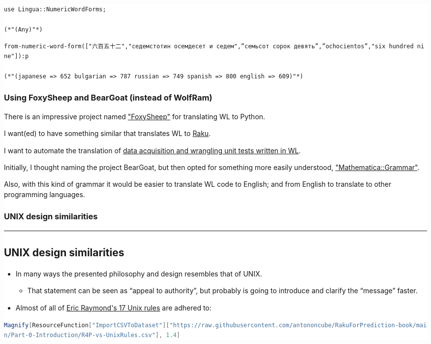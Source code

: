 ```perl6
use Lingua::NumericWordForms;

(*"(Any)"*)
```

```perl6
from-numeric-word-form(["六百五十二","седемстотин осемдесет и седем",”семьсот сорок девять”,”ochocientos”,"six hundred nine"]):p

(*"(japanese => 652 bulgarian => 787 russian => 749 spanish => 800 english => 609)"*)
```

### Using FoxySheep and BearGoat (instead of WolfRam)

There is an impressive project named ["FoxySheep"](https://github.com/rocky/FoxySheep2) for translating WL to Python.

I want(ed) to have something similar that translates WL to [Raku](https://raku.org). 

I want to automate the translation of [data acquisition and wrangling unit tests written in WL](https://github.com/antononcube/ConversationalAgents/tree/master/UnitTests/WL).

Initially, I thought naming the project BearGoat, but then opted for something more easily understood, ["Mathematica::Grammar"](https://github.com/antononcube/Raku-Mathematica-Grammar).

Also, with this kind of grammar it would be easier to translate WL code to English; and from English to translate to other programming languages. 

### UNIX design similarities

---

## UNIX design similarities

- In many ways the presented philosophy and design resembles that of UNIX.

    - That statement can be seen as “appeal to authority”, but probably is going to introduce and clarify the “message” faster.

- Almost of all of [Eric Raymond's 17 Unix rules](https://en.wikipedia.org/wiki/Unix_philosophy) are adhered to:

```mathematica
Magnify[ResourceFunction["ImportCSVToDataset"]["https://raw.githubusercontent.com/antononcube/RakuForPrediction-book/main/Part-0-Introduction/R4P-vs-UnixRules.csv"], 1.4]
```
